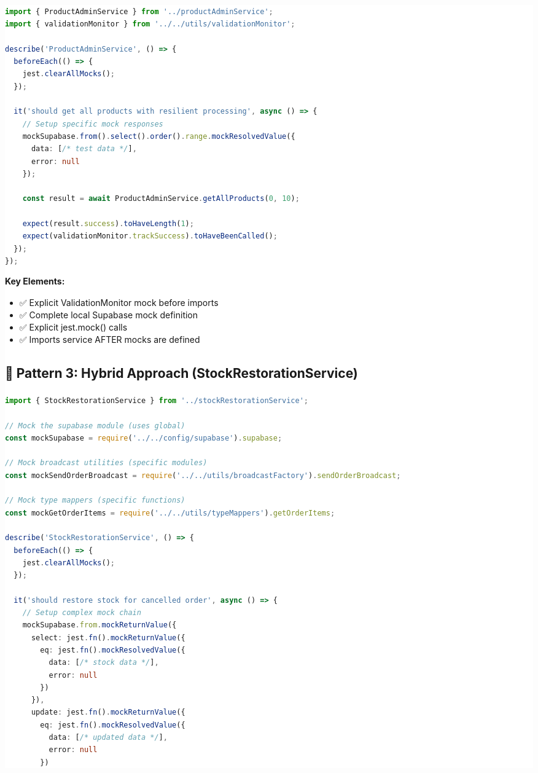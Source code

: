 ```typescript
import { ProductAdminService } from '../productAdminService';
import { validationMonitor } from '../../utils/validationMonitor';

describe('ProductAdminService', () => {
  beforeEach(() => {
    jest.clearAllMocks();
  });

  it('should get all products with resilient processing', async () => {
    // Setup specific mock responses
    mockSupabase.from().select().order().range.mockResolvedValue({
      data: [/* test data */],
      error: null
    });

    const result = await ProductAdminService.getAllProducts(0, 10);
    
    expect(result.success).toHaveLength(1);
    expect(validationMonitor.trackSuccess).toHaveBeenCalled();
  });
});
```

**Key Elements:**
- ✅ Explicit ValidationMonitor mock before imports
- ✅ Complete local Supabase mock definition
- ✅ Explicit jest.mock() calls
- ✅ Imports service AFTER mocks are defined

## 🎯 **Pattern 3: Hybrid Approach** (StockRestorationService)

```typescript
import { StockRestorationService } from '../stockRestorationService';

// Mock the supabase module (uses global)
const mockSupabase = require('../../config/supabase').supabase;

// Mock broadcast utilities (specific modules)
const mockSendOrderBroadcast = require('../../utils/broadcastFactory').sendOrderBroadcast;

// Mock type mappers (specific functions)
const mockGetOrderItems = require('../../utils/typeMappers').getOrderItems;

describe('StockRestorationService', () => {
  beforeEach(() => {
    jest.clearAllMocks();
  });

  it('should restore stock for cancelled order', async () => {
    // Setup complex mock chain
    mockSupabase.from.mockReturnValue({
      select: jest.fn().mockReturnValue({
        eq: jest.fn().mockResolvedValue({
          data: [/* stock data */],
          error: null
        })
      }),
      update: jest.fn().mockReturnValue({
        eq: jest.fn().mockResolvedValue({
          data: [/* updated data */],
          error: null
        })
```